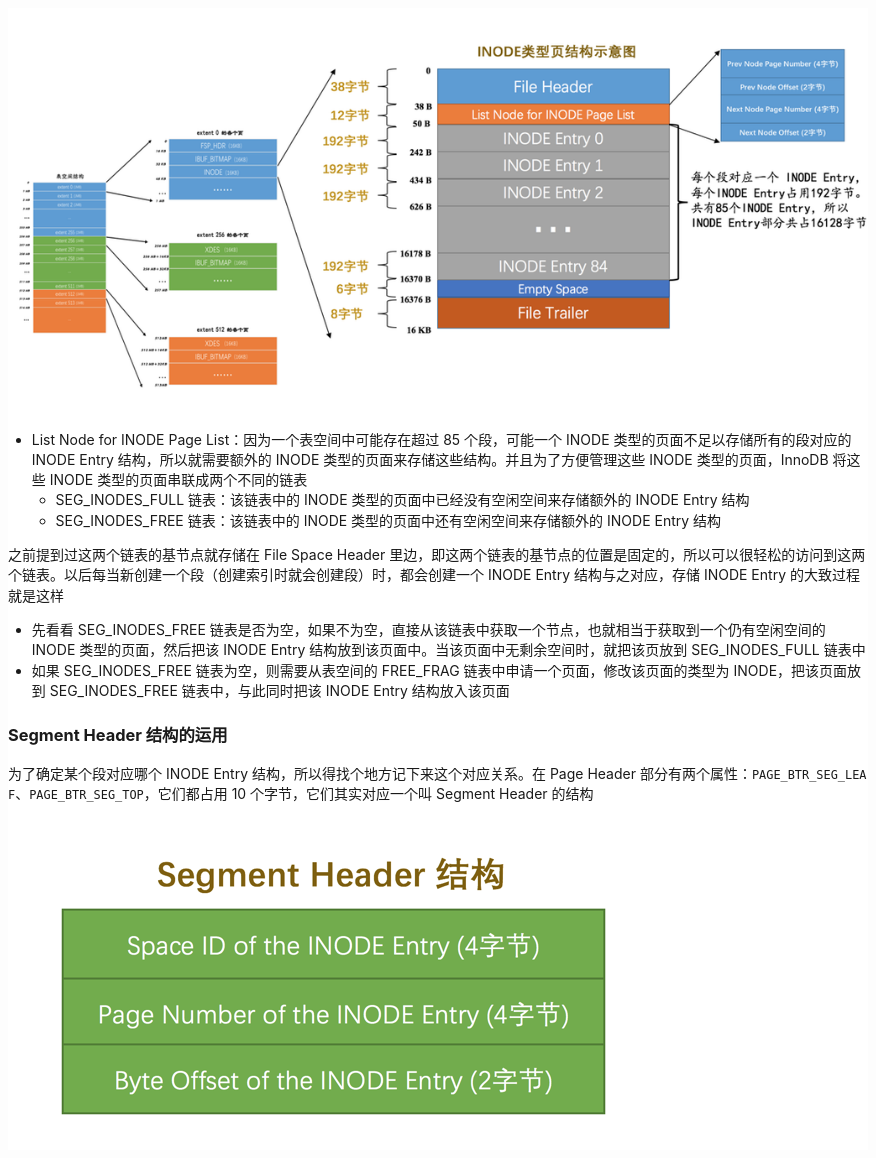 ![16a739f47b795d71](../md.assets/16a739f47b795d71.png)

- List Node for INODE Page List：因为一个表空间中可能存在超过 85 个段，可能一个 INODE 类型的页面不足以存储所有的段对应的 INODE Entry 结构，所以就需要额外的 INODE 类型的页面来存储这些结构。并且为了方便管理这些 INODE 类型的页面，InnoDB 将这些 INODE 类型的页面串联成两个不同的链表
  - SEG_INODES_FULL 链表：该链表中的 INODE 类型的页面中已经没有空闲空间来存储额外的 INODE Entry 结构
  - SEG_INODES_FREE 链表：该链表中的 INODE 类型的页面中还有空闲空间来存储额外的 INODE Entry 结构

之前提到过这两个链表的基节点就存储在 File Space Header 里边，即这两个链表的基节点的位置是固定的，所以可以很轻松的访问到这两个链表。以后每当新创建一个段（创建索引时就会创建段）时，都会创建一个 INODE Entry 结构与之对应，存储 INODE Entry 的大致过程就是这样

- 先看看 SEG_INODES_FREE 链表是否为空，如果不为空，直接从该链表中获取一个节点，也就相当于获取到一个仍有空闲空间的 INODE 类型的页面，然后把该 INODE Entry 结构放到该页面中。当该页面中无剩余空间时，就把该页放到 SEG_INODES_FULL 链表中
- 如果 SEG_INODES_FREE 链表为空，则需要从表空间的 FREE_FRAG 链表中申请一个页面，修改该页面的类型为 INODE，把该页面放到 SEG_INODES_FREE 链表中，与此同时把该 INODE Entry 结构放入该页面

### Segment Header 结构的运用

为了确定某个段对应哪个 INODE Entry 结构，所以得找个地方记下来这个对应关系。在 Page Header 部分有两个属性：`PAGE_BTR_SEG_LEAF`、`PAGE_BTR_SEG_TOP`，它们都占用 10 个字节，它们其实对应一个叫 Segment Header 的结构

![16a739f48c4472a3](../md.assets/16a739f48c4472a3.png)
